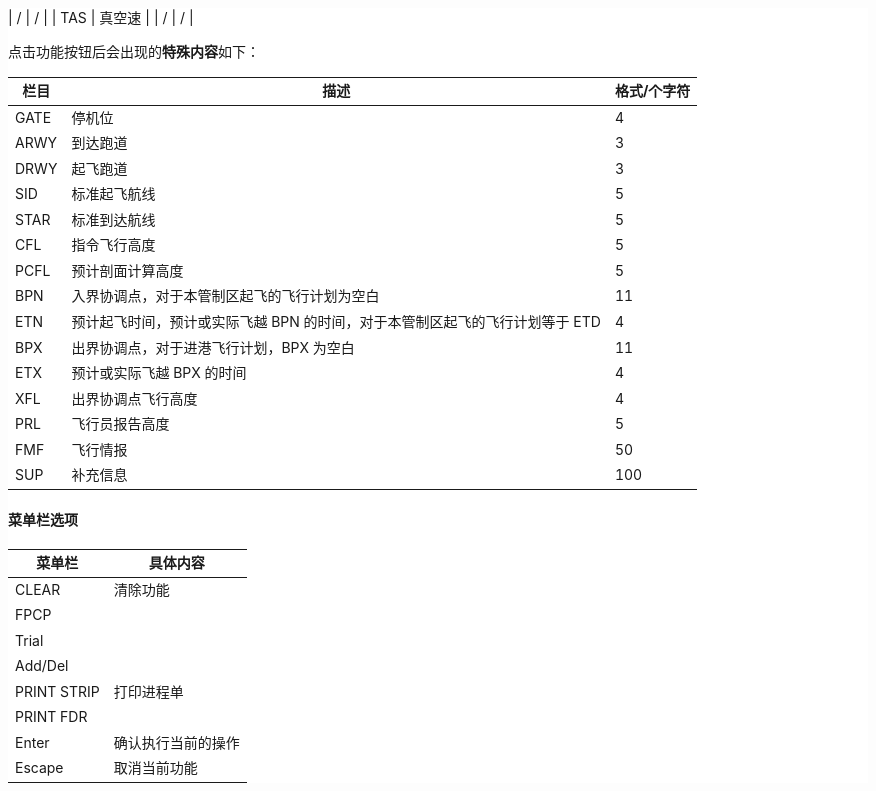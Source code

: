 | /                   | /                    |
| TAS                 | 真空速               |
| /                   | /                    |

点击功能按钮后会出现的**特殊内容**如下：

| 栏目 | 描述                                                         | 格式/个字符 |
| ---- | ------------------------------------------------------------ | ----------- |
| GATE | 停机位                                                       | 4           |
| ARWY | 到达跑道                                                     | 3           |
| DRWY | 起飞跑道                                                     | 3           |
| SID  | 标准起飞航线                                                 | 5           |
| STAR | 标准到达航线                                                 | 5           |
| CFL  | 指令飞行高度                                                 | 5           |
| PCFL | 预计剖面计算高度                                             | 5           |
| BPN  | 入界协调点，对于本管制区起飞的飞行计划为空白                 | 11          |
| ETN  | 预计起飞时间，预计或实际飞越 BPN 的时间，对于本管制区起飞的飞行计划等于 ETD | 4           |
| BPX  | 出界协调点，对于进港飞行计划，BPX 为空白                     | 11          |
| ETX  | 预计或实际飞越 BPX 的时间                                    | 4           |
| XFL  | 出界协调点飞行高度                                           | 4           |
| PRL  | 飞行员报告高度                                               | 5           |
| FMF  | 飞行情报                                                     | 50          |
| SUP  | 补充信息                                                     | 100         |

#### 菜单栏选项

| 菜单栏      | 具体内容           |
| ----------- | ------------------ |
| CLEAR       | 清除功能           |
| FPCP        |                    |
| Trial       |                    |
| Add/Del     |                    |
| PRINT STRIP | 打印进程单         |
| PRINT FDR   |                    |
| Enter       | 确认执行当前的操作 |
| Escape      | 取消当前功能       |
